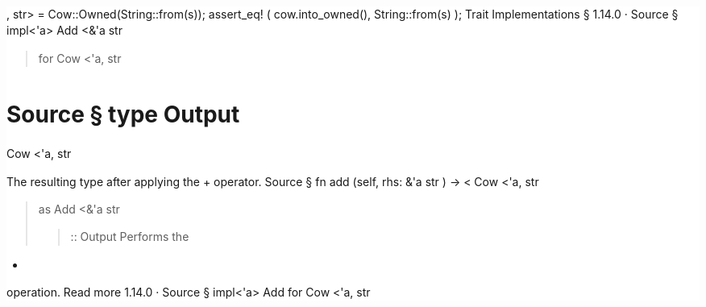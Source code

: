 , str> = Cow::Owned(String::from(s));
assert_eq!
(
  cow.into_owned(),
  String::from(s)
);
Trait Implementations
§
1.14.0
·
Source
§
impl<'a>
Add
<&'a
str
> for
Cow
<'a,
str
>
Source
§
type
Output
=
Cow
<'a,
str
>
The resulting type after applying the
+
operator.
Source
§
fn
add
(self, rhs: &'a
str
) -> <
Cow
<'a,
str
> as
Add
<&'a
str
>>::
Output
Performs the
+
operation.
Read more
1.14.0
·
Source
§
impl<'a>
Add
for
Cow
<'a,
str
>